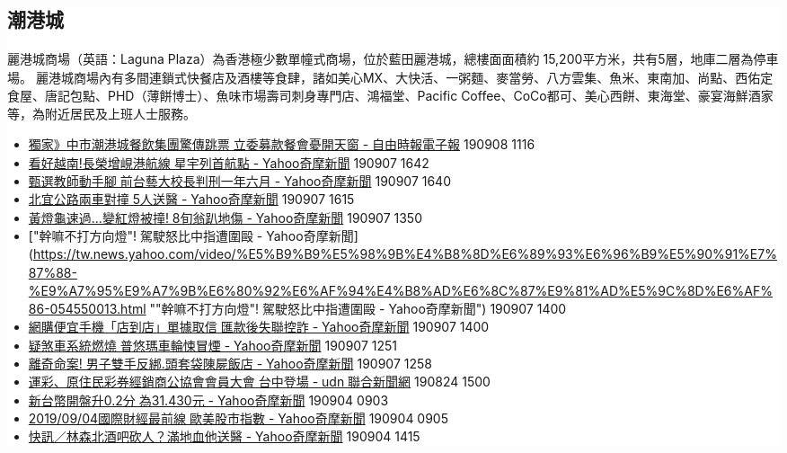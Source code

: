 ## 潮港城

麗港城商場（英語：Laguna Plaza）為香港極少數單幢式商場，位於藍田麗港城，總樓面面積約 15,200平方米，共有5層，地庫二層為停車場。
麗港城商場內有多間連鎖式快餐店及酒樓等食肆，諸如美心MX、大快活、一粥麵、麥當勞、八方雲集、魚米、東南加、尚點、西佑定食屋、唐記包點、PHD（薄餅博士）、魚味市場壽司刺身專門店、鴻福堂、Pacific Coffee、CoCo都可、美心西餅、東海堂、豪宴海鮮酒家等，為附近居民及上班人士服務。
- [獨家》中市潮港城餐飲集團驚傳跳票 立委募款餐會憂開天窗 - 自由時報電子報](https://news.ltn.com.tw/news/politics/breakingnews/2909352 "獨家》中市潮港城餐飲集團驚傳跳票 立委募款餐會憂開天窗 - 自由時報電子報") 190908 1116
- [看好越南!長榮增峴港航線 星宇列首航點 - Yahoo奇摩新聞](https://tw.news.yahoo.com/video/%E7%9C%8B%E5%A5%BD%E8%B6%8A%E5%8D%97-%E9%95%B7%E6%A6%AE%E5%A2%9E%E5%B3%B4%E6%B8%AF%E8%88%AA%E7%B7%9A-%E6%98%9F%E5%AE%87%E5%88%97%E9%A6%96%E8%88%AA%E9%BB%9E-084236282.html "看好越南!長榮增峴港航線 星宇列首航點 - Yahoo奇摩新聞") 190907 1642
- [甄選教師動手腳 前台藝大校長判刑一年六月 - Yahoo奇摩新聞](https://tw.news.yahoo.com/video/%E7%94%84%E9%81%B8%E6%95%99%E5%B8%AB%E5%8B%95%E6%89%8B%E8%85%B3-%E5%89%8D%E5%8F%B0%E8%97%9D%E5%A4%A7%E6%A0%A1%E9%95%B7%E5%88%A4%E5%88%91-%E5%B9%B4%E5%85%AD%E6%9C%88-084027263.html "甄選教師動手腳 前台藝大校長判刑一年六月 - Yahoo奇摩新聞") 190907 1640
- [北宜公路兩車對撞 5人送醫 - Yahoo奇摩新聞](https://tw.news.yahoo.com/%E5%8C%97%E5%AE%9C%E5%85%AC%E8%B7%AF%E5%85%A9%E8%BB%8A%E5%B0%8D%E6%92%9E-5%E4%BA%BA%E9%80%81%E9%86%AB-081544621.html "北宜公路兩車對撞 5人送醫 - Yahoo奇摩新聞") 190907 1615
- [黃燈龜速過...變紅燈被撞! 8旬翁趴地傷 - Yahoo奇摩新聞](https://tw.news.yahoo.com/video/%E9%BB%83%E7%87%88%E9%BE%9C%E9%80%9F%E9%81%8E-%E8%AE%8A%E7%B4%85%E7%87%88%E8%A2%AB%E6%92%9E-8%E6%97%AC%E7%BF%81%E8%B6%B4%E5%9C%B0%E5%82%B7-053831205.html "黃燈龜速過...變紅燈被撞! 8旬翁趴地傷 - Yahoo奇摩新聞") 190907 1350
- ["幹嘛不打方向燈"! 駕駛怒比中指遭圍毆 - Yahoo奇摩新聞](https://tw.news.yahoo.com/video/%E5%B9%B9%E5%98%9B%E4%B8%8D%E6%89%93%E6%96%B9%E5%90%91%E7%87%88-%E9%A7%95%E9%A7%9B%E6%80%92%E6%AF%94%E4%B8%AD%E6%8C%87%E9%81%AD%E5%9C%8D%E6%AF%86-054550013.html ""幹嘛不打方向燈"! 駕駛怒比中指遭圍毆 - Yahoo奇摩新聞") 190907 1400
- [網購便宜手機「店到店」單據取信 匯款後失聯控詐 - Yahoo奇摩新聞](https://tw.news.yahoo.com/video/%E7%B6%B2%E8%B3%BC%E4%BE%BF%E5%AE%9C%E6%89%8B%E6%A9%9F-%E5%BA%97%E5%88%B0%E5%BA%97-%E5%96%AE%E6%93%9A%E5%8F%96%E4%BF%A1-%E5%8C%AF%E6%AC%BE%E5%BE%8C%E5%A4%B1%E8%81%AF%E6%8E%A7%E8%A9%90-054329911.html "網購便宜手機「店到店」單據取信 匯款後失聯控詐 - Yahoo奇摩新聞") 190907 1400
- [疑煞車系統燃燒 普悠瑪車輪悚冒煙 - Yahoo奇摩新聞](https://tw.news.yahoo.com/video/%E7%96%91%E7%85%9E%E8%BB%8A%E7%B3%BB%E7%B5%B1%E7%87%83%E7%87%92-%E6%99%AE%E6%82%A0%E7%91%AA%E8%BB%8A%E8%BC%AA%E6%82%9A%E5%86%92%E7%85%99-044242004.html "疑煞車系統燃燒 普悠瑪車輪悚冒煙 - Yahoo奇摩新聞") 190907 1251
- [離奇命案! 男子雙手反綁.頭套袋陳屍飯店 - Yahoo奇摩新聞](https://tw.news.yahoo.com/video/%E9%9B%A2%E5%A5%87%E5%91%BD%E6%A1%88-%E7%94%B7%E5%AD%90%E9%9B%99%E6%89%8B%E5%8F%8D%E7%B6%81-%E9%A0%AD%E5%A5%97%E8%A2%8B%E9%99%B3%E5%B1%8D%E9%A3%AF%E5%BA%97-044323154.html "離奇命案! 男子雙手反綁.頭套袋陳屍飯店 - Yahoo奇摩新聞") 190907 1258
- [運彩、原住民彩券經銷商公協會會員大會 台中登場 - udn 聯合新聞網](https://udn.com/news/story/7239/4008262 "運彩、原住民彩券經銷商公協會會員大會 台中登場 - udn 聯合新聞網") 190824 1500
- [新台幣開盤升0.2分 為31.430元 - Yahoo奇摩新聞](https://tw.news.yahoo.com/%E6%96%B0%E5%8F%B0%E5%B9%A3%E9%96%8B%E7%9B%A4%E5%8D%870-2%E5%88%86-%E7%82%BA31-430%E5%85%83-010308934.html "新台幣開盤升0.2分 為31.430元 - Yahoo奇摩新聞") 190904 0903
- [2019/09/04國際財經最前線 歐美股市指數 - Yahoo奇摩新聞](https://tw.news.yahoo.com/2019-09-04%E5%9C%8B%E9%9A%9B%E8%B2%A1%E7%B6%93%E6%9C%80%E5%89%8D%E7%B7%9A-%E6%AD%90%E7%BE%8E%E8%82%A1%E5%B8%82%E6%8C%87%E6%95%B8-010500173.html "2019/09/04國際財經最前線 歐美股市指數 - Yahoo奇摩新聞") 190904 0905
- [快訊／林森北酒吧砍人？滿地血他送醫 - Yahoo奇摩新聞](https://tw.news.yahoo.com/%E5%BF%AB%E8%A8%8A-%E6%9E%97%E6%A3%AE%E5%8C%97%E9%85%92%E5%90%A7%E7%A0%8D%E4%BA%BA-%E6%BB%BF%E5%9C%B0%E8%A1%80%E4%BB%96%E9%80%81%E9%86%AB-032023942.html "快訊／林森北酒吧砍人？滿地血他送醫 - Yahoo奇摩新聞") 190904 1415
